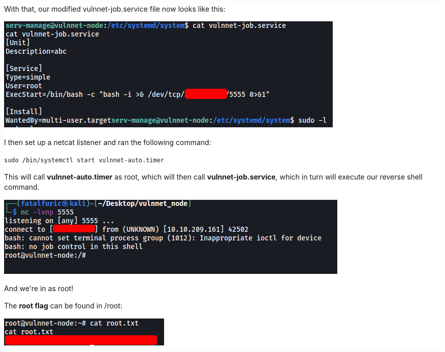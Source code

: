 With that, our modified vulnnet-job.service file now looks like this:

![screenshot24](../assets/images/vulnnet_node/screenshot24.png)

I then set up a netcat listener and ran the following command:

```
sudo /bin/systemctl start vulnnet-auto.timer
```

This will call **vulnnet-auto.timer** as root, which will then call **vulnnet-job.service**, which in turn will execute our reverse shell command.

![screenshot25](../assets/images/vulnnet_node/screenshot25.png)

And we're in as root!

The **root flag** can be found in /root:

![screenshot26](../assets/images/vulnnet_node/screenshot26.png)
